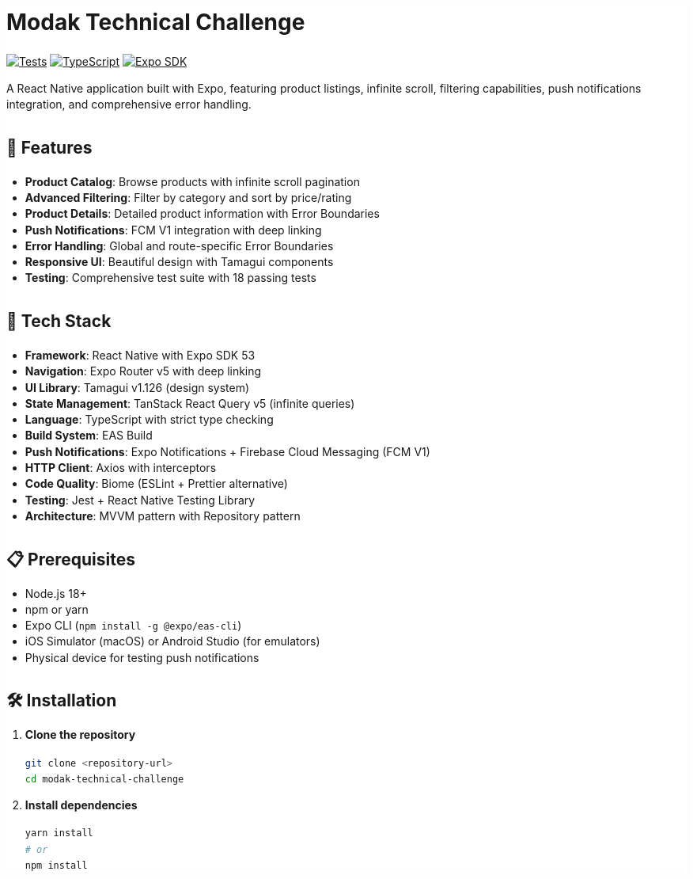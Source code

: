 # Modak Technical Challenge

[![Tests](https://img.shields.io/badge/tests-18%20passing-brightgreen)](#testing)
[![TypeScript](https://img.shields.io/badge/TypeScript-5.0-blue)](#tech-stack)
[![Expo SDK](https://img.shields.io/badge/Expo%20SDK-53-black)](#tech-stack)

A React Native application built with Expo, featuring product listings, infinite scroll, filtering capabilities, push notifications integration, and comprehensive error handling.

## 🎯 Features

- **Product Catalog**: Browse products with infinite scroll pagination
- **Advanced Filtering**: Filter by category and sort by price/rating
- **Product Details**: Detailed product information with Error Boundaries
- **Push Notifications**: FCM V1 integration with deep linking
- **Error Handling**: Global and route-specific Error Boundaries
- **Responsive UI**: Beautiful design with Tamagui components
- **Testing**: Comprehensive test suite with 18 passing tests

## 🚀 Tech Stack

- **Framework**: React Native with Expo SDK 53
- **Navigation**: Expo Router v5 with deep linking
- **UI Library**: Tamagui v1.126 (design system)
- **State Management**: TanStack React Query v5 (infinite queries)
- **Language**: TypeScript with strict type checking
- **Build System**: EAS Build
- **Push Notifications**: Expo Notifications + Firebase Cloud Messaging (FCM V1)
- **HTTP Client**: Axios with interceptors
- **Code Quality**: Biome (ESLint + Prettier alternative)
- **Testing**: Jest + React Native Testing Library
- **Architecture**: MVVM pattern with Repository pattern

## 📋 Prerequisites

- Node.js 18+ 
- npm or yarn
- Expo CLI (`npm install -g @expo/eas-cli`)
- iOS Simulator (macOS) or Android Studio (for emulators)
- Physical device for testing push notifications

## 🛠 Installation

1. **Clone the repository**
   ```bash
   git clone <repository-url>
   cd modak-technical-challenge
   ```

2. **Install dependencies**
   ```bash
   yarn install
   # or
   npm install
   ```

